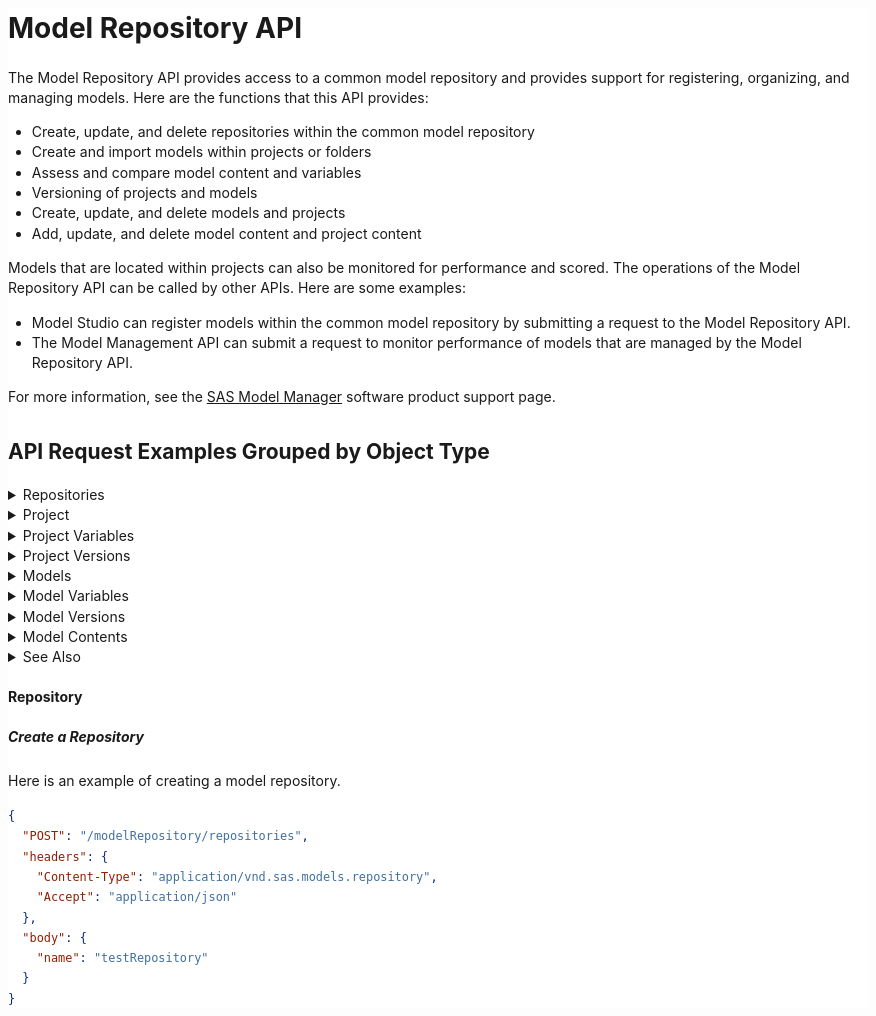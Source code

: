 # Model Repository API
The Model Repository API provides access to a common model repository and provides support for registering, organizing, and managing models.
Here are the functions that this API provides:

* Create, update, and delete repositories within the common model repository
* Create and import models within projects or folders
* Assess and compare model content and variables
* Versioning of projects and models
* Create, update, and delete models and projects
* Add, update, and delete model content and project content

Models that are located within projects can also be monitored for performance and scored.
The operations of the Model Repository API can be called by other APIs.  Here are some examples:

* Model Studio can register models within the common model repository by submitting a request to the Model Repository API.
* The Model Management API can submit a request to monitor performance of models that are managed by the Model Repository API.


For more information, see the <a href="https://support.sas.com/en/software/model-manager-support.html#documentation" target="_blank">SAS Model Manager</a> software product support page.

## API Request Examples Grouped by Object Type

<details><summary>Repositories</summary></details>

<details><summary>Project</summary></details>

<details><summary>Project Variables</summary></details>

<details><summary>Project Versions</summary></details>

<details><summary>Models</summary></details>

<details><summary>Model Variables</summary></details>

<details><summary>Model Versions</summary></details>

<details><summary>Model Contents</summary></details>

<details><summary>See Also</summary></details>

#### Repository

##### <a name='create-repository-resources'>Create a Repository</a>

Here is an example of creating a model repository.

```json
{
  "POST": "/modelRepository/repositories",
  "headers": {
    "Content-Type": "application/vnd.sas.models.repository",
    "Accept": "application/json"
  },
  "body": {
    "name": "testRepository"
  }
}
```
